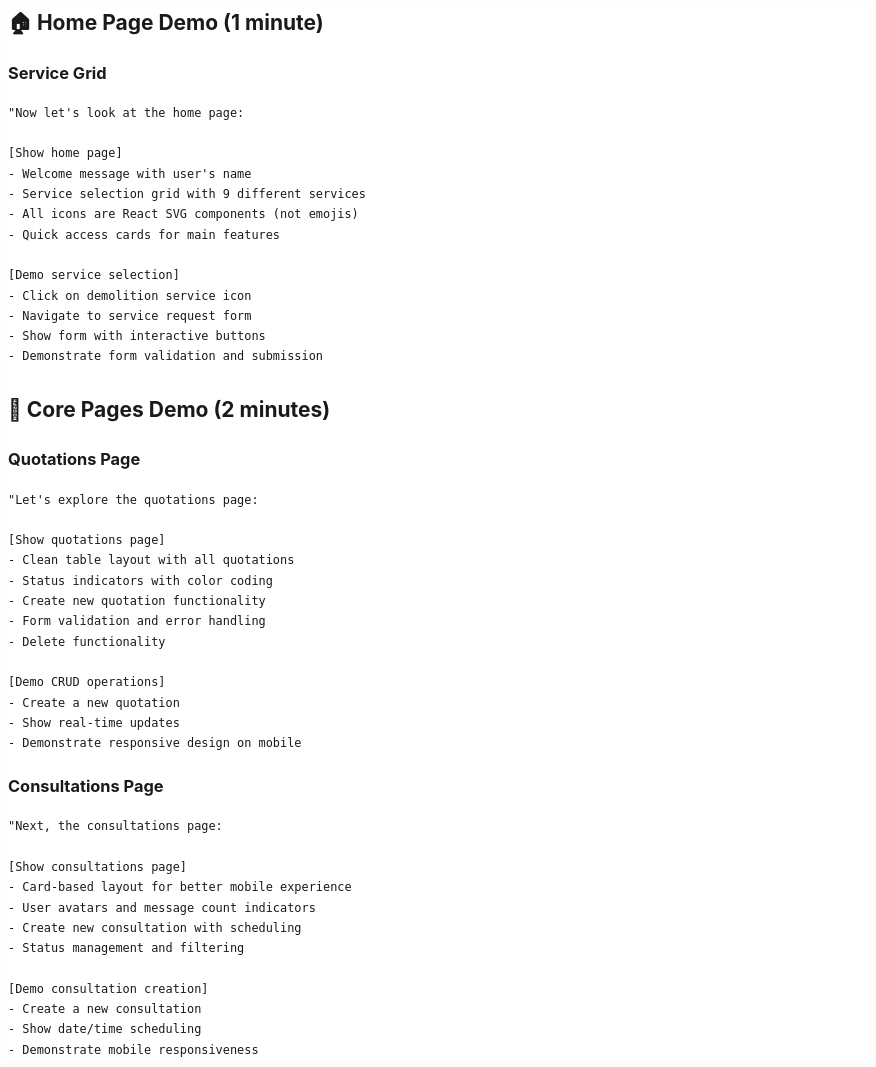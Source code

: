 ## 🏠 Home Page Demo (1 minute)

### Service Grid
```
"Now let's look at the home page:

[Show home page]
- Welcome message with user's name
- Service selection grid with 9 different services
- All icons are React SVG components (not emojis)
- Quick access cards for main features

[Demo service selection]
- Click on demolition service icon
- Navigate to service request form
- Show form with interactive buttons
- Demonstrate form validation and submission
```

## 📄 Core Pages Demo (2 minutes)

### Quotations Page
```
"Let's explore the quotations page:

[Show quotations page]
- Clean table layout with all quotations
- Status indicators with color coding
- Create new quotation functionality
- Form validation and error handling
- Delete functionality

[Demo CRUD operations]
- Create a new quotation
- Show real-time updates
- Demonstrate responsive design on mobile
```

### Consultations Page
```
"Next, the consultations page:

[Show consultations page]
- Card-based layout for better mobile experience
- User avatars and message count indicators
- Create new consultation with scheduling
- Status management and filtering

[Demo consultation creation]
- Create a new consultation
- Show date/time scheduling
- Demonstrate mobile responsiveness
```
